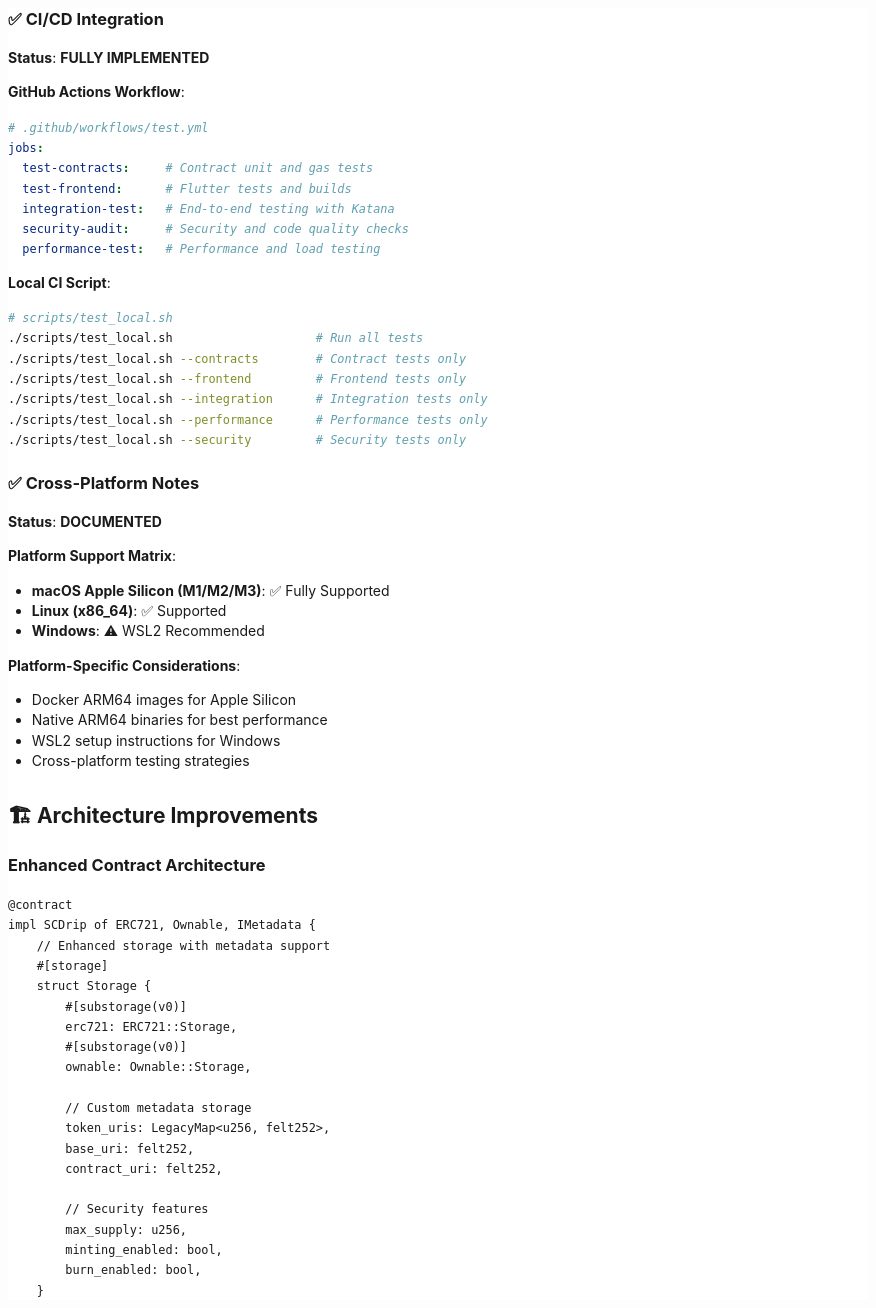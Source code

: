 ### ✅ CI/CD Integration

**Status**: **FULLY IMPLEMENTED**

**GitHub Actions Workflow**:
```yaml
# .github/workflows/test.yml
jobs:
  test-contracts:     # Contract unit and gas tests
  test-frontend:      # Flutter tests and builds
  integration-test:   # End-to-end testing with Katana
  security-audit:     # Security and code quality checks
  performance-test:   # Performance and load testing
```

**Local CI Script**:
```bash
# scripts/test_local.sh
./scripts/test_local.sh                    # Run all tests
./scripts/test_local.sh --contracts        # Contract tests only
./scripts/test_local.sh --frontend         # Frontend tests only
./scripts/test_local.sh --integration      # Integration tests only
./scripts/test_local.sh --performance      # Performance tests only
./scripts/test_local.sh --security         # Security tests only
```

### ✅ Cross-Platform Notes

**Status**: **DOCUMENTED**

**Platform Support Matrix**:
- **macOS Apple Silicon (M1/M2/M3)**: ✅ Fully Supported
- **Linux (x86_64)**: ✅ Supported
- **Windows**: ⚠️ WSL2 Recommended

**Platform-Specific Considerations**:
- Docker ARM64 images for Apple Silicon
- Native ARM64 binaries for best performance
- WSL2 setup instructions for Windows
- Cross-platform testing strategies

## 🏗️ Architecture Improvements

### Enhanced Contract Architecture

```cairo
@contract
impl SCDrip of ERC721, Ownable, IMetadata {
    // Enhanced storage with metadata support
    #[storage]
    struct Storage {
        #[substorage(v0)]
        erc721: ERC721::Storage,
        #[substorage(v0)]
        ownable: Ownable::Storage,
        
        // Custom metadata storage
        token_uris: LegacyMap<u256, felt252>,
        base_uri: felt252,
        contract_uri: felt252,
        
        // Security features
        max_supply: u256,
        minting_enabled: bool,
        burn_enabled: bool,
    }
```